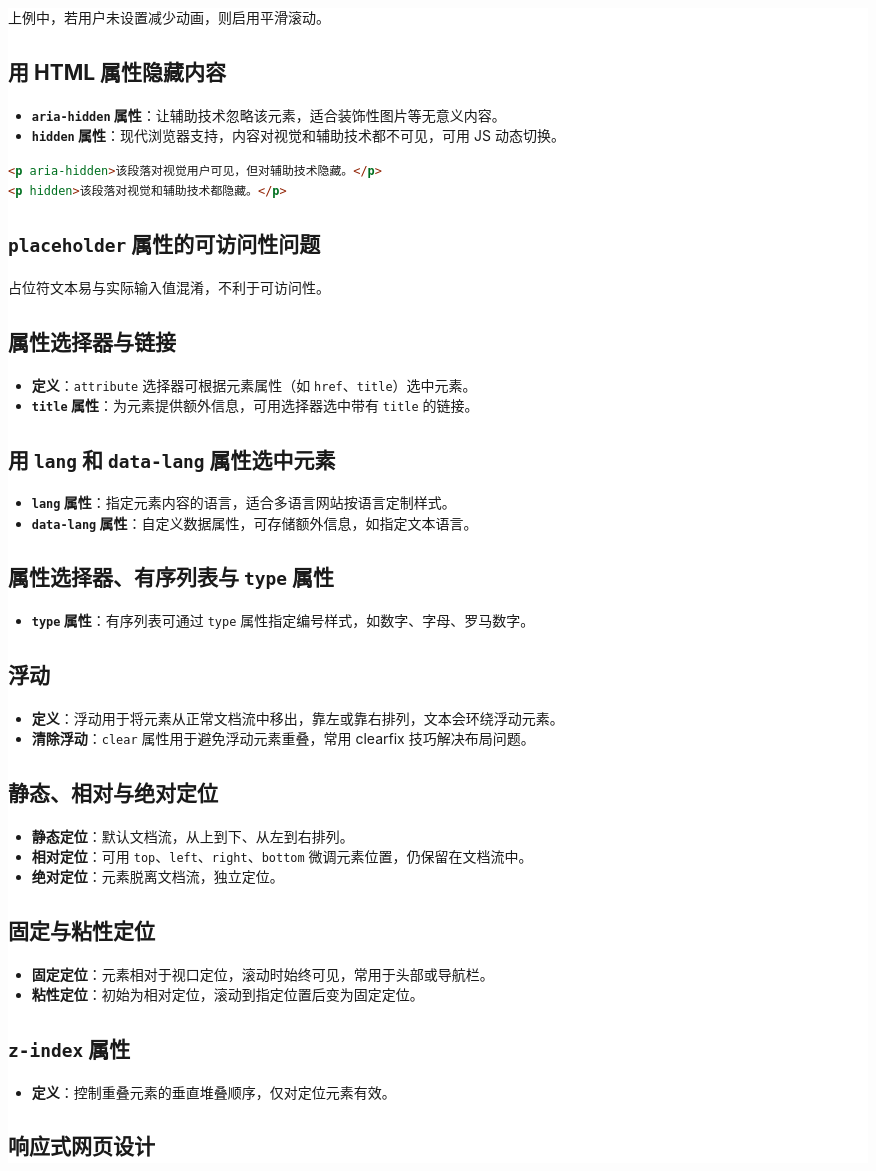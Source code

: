 上例中，若用户未设置减少动画，则启用平滑滚动。

## 用 HTML 属性隐藏内容

- **`aria-hidden` 属性**：让辅助技术忽略该元素，适合装饰性图片等无意义内容。
- **`hidden` 属性**：现代浏览器支持，内容对视觉和辅助技术都不可见，可用 JS 动态切换。

```html
<p aria-hidden>该段落对视觉用户可见，但对辅助技术隐藏。</p>
<p hidden>该段落对视觉和辅助技术都隐藏。</p>
```

## `placeholder` 属性的可访问性问题

占位符文本易与实际输入值混淆，不利于可访问性。

## 属性选择器与链接

- **定义**：`attribute` 选择器可根据元素属性（如 `href`、`title`）选中元素。
- **`title` 属性**：为元素提供额外信息，可用选择器选中带有 `title` 的链接。

## 用 `lang` 和 `data-lang` 属性选中元素

- **`lang` 属性**：指定元素内容的语言，适合多语言网站按语言定制样式。
- **`data-lang` 属性**：自定义数据属性，可存储额外信息，如指定文本语言。

## 属性选择器、有序列表与 `type` 属性

- **`type` 属性**：有序列表可通过 `type` 属性指定编号样式，如数字、字母、罗马数字。

## 浮动

- **定义**：浮动用于将元素从正常文档流中移出，靠左或靠右排列，文本会环绕浮动元素。
- **清除浮动**：`clear` 属性用于避免浮动元素重叠，常用 clearfix 技巧解决布局问题。

## 静态、相对与绝对定位

- **静态定位**：默认文档流，从上到下、从左到右排列。
- **相对定位**：可用 `top`、`left`、`right`、`bottom` 微调元素位置，仍保留在文档流中。
- **绝对定位**：元素脱离文档流，独立定位。

## 固定与粘性定位

- **固定定位**：元素相对于视口定位，滚动时始终可见，常用于头部或导航栏。
- **粘性定位**：初始为相对定位，滚动到指定位置后变为固定定位。

## `z-index` 属性

- **定义**：控制重叠元素的垂直堆叠顺序，仅对定位元素有效。

## 响应式网页设计
